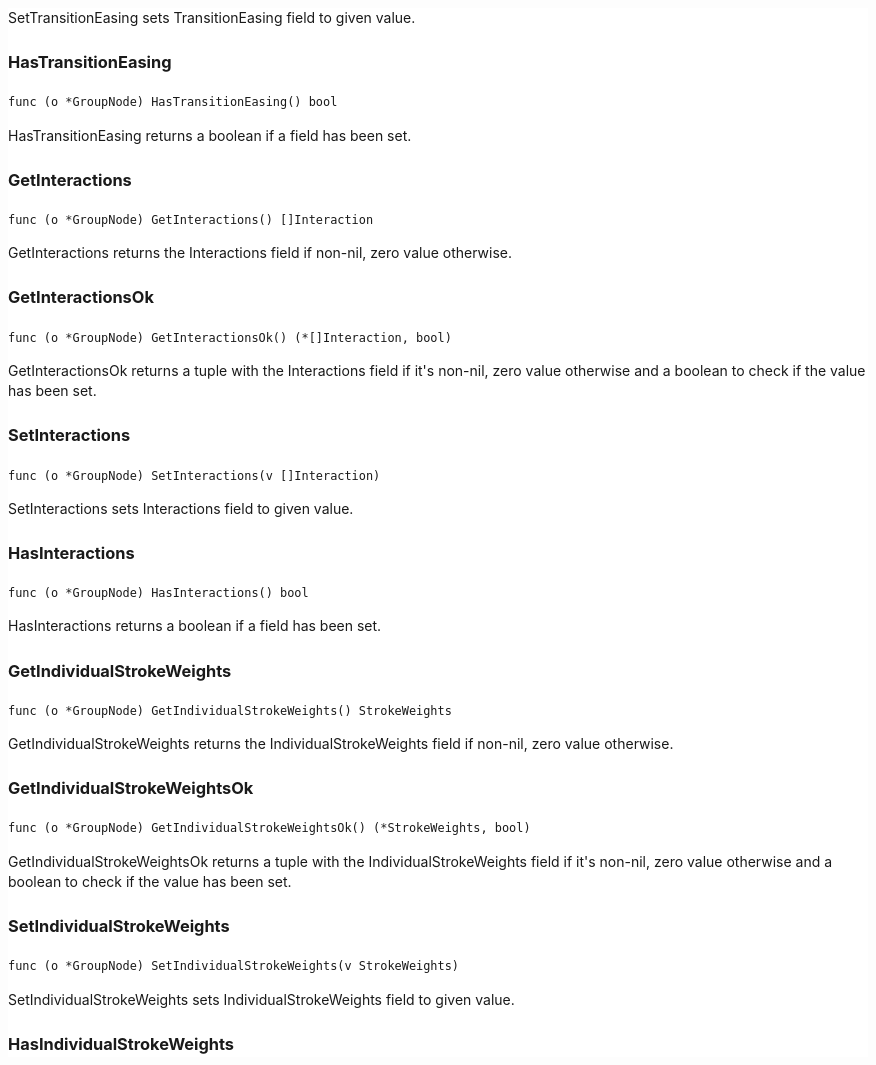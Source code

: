 SetTransitionEasing sets TransitionEasing field to given value.

### HasTransitionEasing

`func (o *GroupNode) HasTransitionEasing() bool`

HasTransitionEasing returns a boolean if a field has been set.

### GetInteractions

`func (o *GroupNode) GetInteractions() []Interaction`

GetInteractions returns the Interactions field if non-nil, zero value otherwise.

### GetInteractionsOk

`func (o *GroupNode) GetInteractionsOk() (*[]Interaction, bool)`

GetInteractionsOk returns a tuple with the Interactions field if it's non-nil, zero value otherwise
and a boolean to check if the value has been set.

### SetInteractions

`func (o *GroupNode) SetInteractions(v []Interaction)`

SetInteractions sets Interactions field to given value.

### HasInteractions

`func (o *GroupNode) HasInteractions() bool`

HasInteractions returns a boolean if a field has been set.

### GetIndividualStrokeWeights

`func (o *GroupNode) GetIndividualStrokeWeights() StrokeWeights`

GetIndividualStrokeWeights returns the IndividualStrokeWeights field if non-nil, zero value otherwise.

### GetIndividualStrokeWeightsOk

`func (o *GroupNode) GetIndividualStrokeWeightsOk() (*StrokeWeights, bool)`

GetIndividualStrokeWeightsOk returns a tuple with the IndividualStrokeWeights field if it's non-nil, zero value otherwise
and a boolean to check if the value has been set.

### SetIndividualStrokeWeights

`func (o *GroupNode) SetIndividualStrokeWeights(v StrokeWeights)`

SetIndividualStrokeWeights sets IndividualStrokeWeights field to given value.

### HasIndividualStrokeWeights
